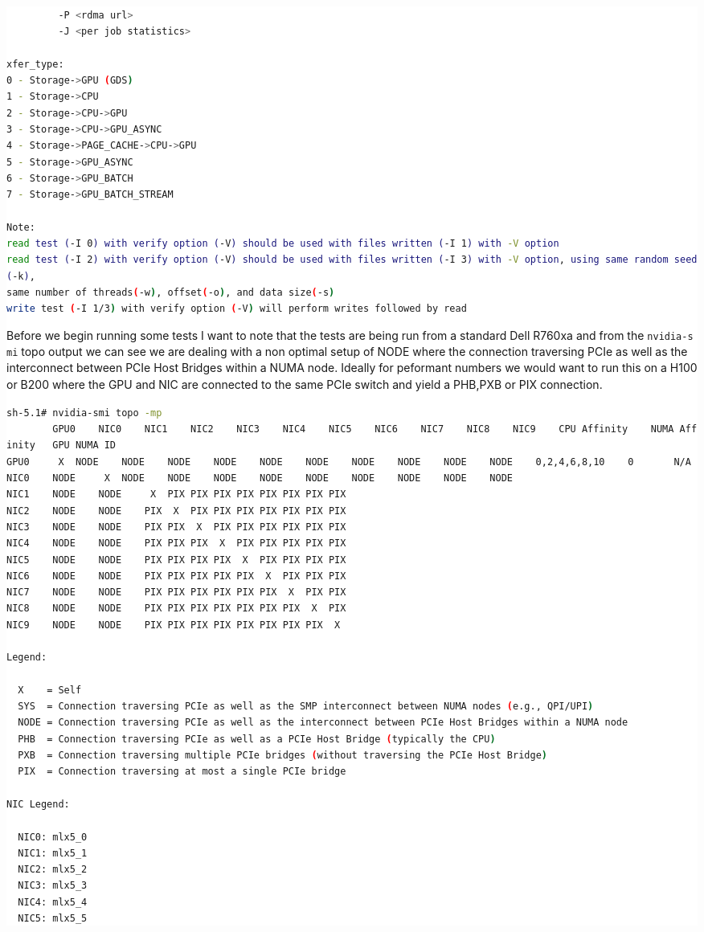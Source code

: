 ~~~bash
         -P <rdma url>
         -J <per job statistics>

xfer_type:
0 - Storage->GPU (GDS)
1 - Storage->CPU
2 - Storage->CPU->GPU
3 - Storage->CPU->GPU_ASYNC
4 - Storage->PAGE_CACHE->CPU->GPU
5 - Storage->GPU_ASYNC
6 - Storage->GPU_BATCH
7 - Storage->GPU_BATCH_STREAM

Note:
read test (-I 0) with verify option (-V) should be used with files written (-I 1) with -V option
read test (-I 2) with verify option (-V) should be used with files written (-I 3) with -V option, using same random seed (-k),
same number of threads(-w), offset(-o), and data size(-s)
write test (-I 1/3) with verify option (-V) will perform writes followed by read
~~~

Before we begin running some tests I want to note that the tests are being run from a standard Dell R760xa and from the `nvidia-smi` topo output we can see we are dealing with a non optimal setup of NODE where the connection traversing PCIe as well as the interconnect between PCIe Host Bridges within a NUMA node.  Ideally for peformant numbers we would want to run this on a H100 or B200 where the GPU and NIC are connected to the same PCIe switch and yield a PHB,PXB or PIX connection.

~~~bash
sh-5.1# nvidia-smi topo -mp
	    GPU0	NIC0	NIC1	NIC2	NIC3	NIC4	NIC5	NIC6	NIC7	NIC8	NIC9	CPU Affinity	NUMA Affinity	GPU NUMA ID
GPU0	 X 	NODE	NODE	NODE	NODE	NODE	NODE	NODE	NODE	NODE	NODE	0,2,4,6,8,10	0		N/A
NIC0	NODE	 X 	NODE	NODE	NODE	NODE	NODE	NODE	NODE	NODE	NODE				
NIC1	NODE	NODE	 X 	PIX	PIX	PIX	PIX	PIX	PIX	PIX	PIX				
NIC2	NODE	NODE	PIX	 X 	PIX	PIX	PIX	PIX	PIX	PIX	PIX				
NIC3	NODE	NODE	PIX	PIX	 X 	PIX	PIX	PIX	PIX	PIX	PIX				
NIC4	NODE	NODE	PIX	PIX	PIX	 X 	PIX	PIX	PIX	PIX	PIX				
NIC5	NODE	NODE	PIX	PIX	PIX	PIX	 X 	PIX	PIX	PIX	PIX				
NIC6	NODE	NODE	PIX	PIX	PIX	PIX	PIX	 X 	PIX	PIX	PIX				
NIC7	NODE	NODE	PIX	PIX	PIX	PIX	PIX	PIX	 X 	PIX	PIX				
NIC8	NODE	NODE	PIX	PIX	PIX	PIX	PIX	PIX	PIX	 X 	PIX				
NIC9	NODE	NODE	PIX	PIX	PIX	PIX	PIX	PIX	PIX	PIX	 X 				

Legend:

  X    = Self
  SYS  = Connection traversing PCIe as well as the SMP interconnect between NUMA nodes (e.g., QPI/UPI)
  NODE = Connection traversing PCIe as well as the interconnect between PCIe Host Bridges within a NUMA node
  PHB  = Connection traversing PCIe as well as a PCIe Host Bridge (typically the CPU)
  PXB  = Connection traversing multiple PCIe bridges (without traversing the PCIe Host Bridge)
  PIX  = Connection traversing at most a single PCIe bridge

NIC Legend:

  NIC0: mlx5_0
  NIC1: mlx5_1
  NIC2: mlx5_2
  NIC3: mlx5_3
  NIC4: mlx5_4
  NIC5: mlx5_5
~~~